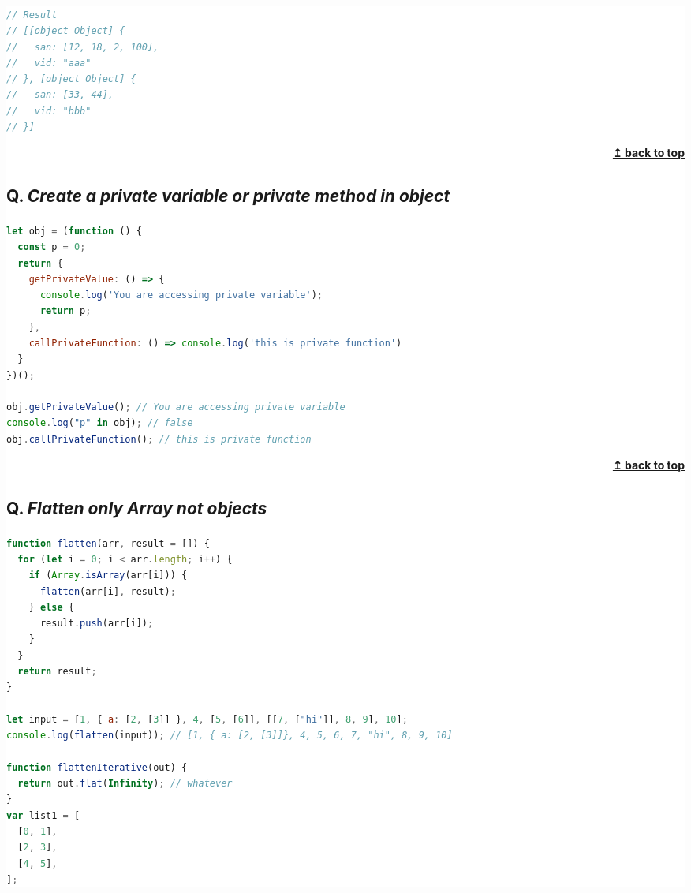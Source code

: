 ```javascript
// Result
// [[object Object] {
//   san: [12, 18, 2, 100],
//   vid: "aaa"
// }, [object Object] {
//   san: [33, 44],
//   vid: "bbb"
// }]
```

<div align="right">
    <b><a href="#">↥ back to top</a></b>
</div>

## Q. ***Create a private variable or private method in object***

```javascript
let obj = (function () {
  const p = 0;
  return {
    getPrivateValue: () => {
      console.log('You are accessing private variable');
      return p;
    },
    callPrivateFunction: () => console.log('this is private function')
  }
})();

obj.getPrivateValue(); // You are accessing private variable
console.log("p" in obj); // false
obj.callPrivateFunction(); // this is private function
```

<div align="right">
    <b><a href="#">↥ back to top</a></b>
</div>

## Q. ***Flatten only Array not objects***

```javascript
function flatten(arr, result = []) {
  for (let i = 0; i < arr.length; i++) {
    if (Array.isArray(arr[i])) {
      flatten(arr[i], result);
    } else {
      result.push(arr[i]);
    }
  }
  return result;
}

let input = [1, { a: [2, [3]] }, 4, [5, [6]], [[7, ["hi"]], 8, 9], 10];
console.log(flatten(input)); // [1, { a: [2, [3]]}, 4, 5, 6, 7, "hi", 8, 9, 10]

function flattenIterative(out) {
  return out.flat(Infinity); // whatever
}
var list1 = [
  [0, 1],
  [2, 3],
  [4, 5],
];

```